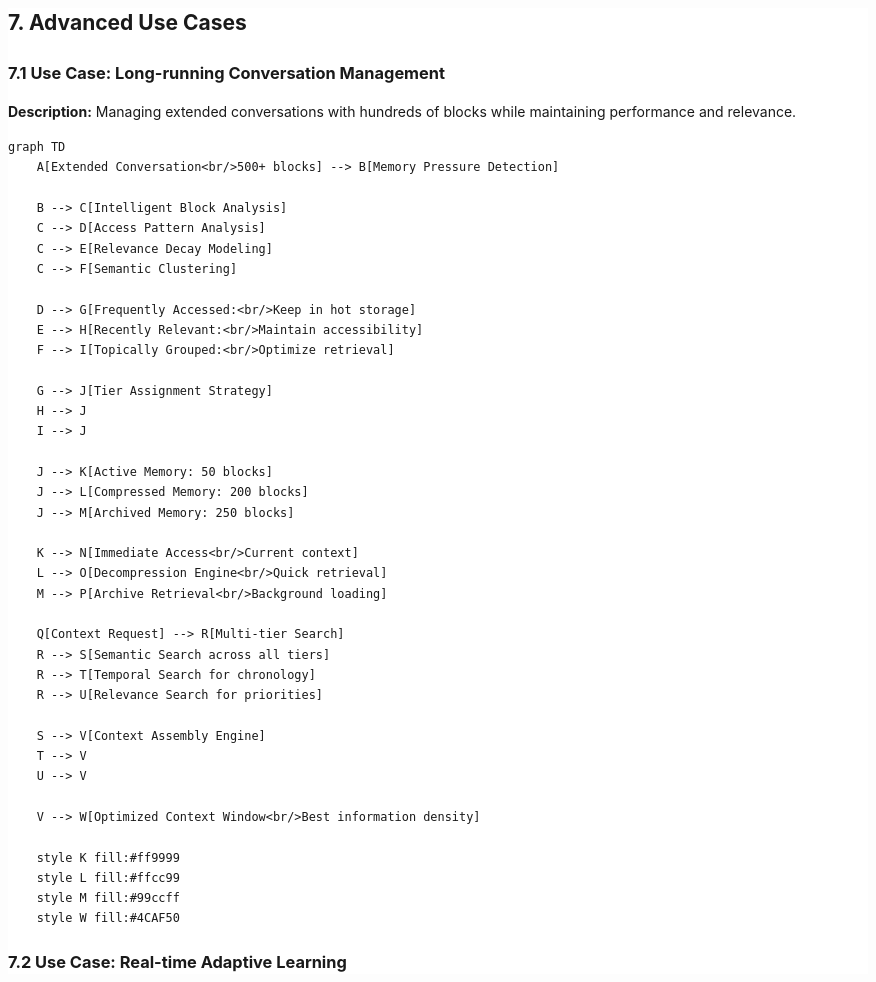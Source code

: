 
## 7. Advanced Use Cases

### 7.1 Use Case: Long-running Conversation Management

**Description:** Managing extended conversations with hundreds of blocks while maintaining performance and relevance.

```mermaid
graph TD
    A[Extended Conversation<br/>500+ blocks] --> B[Memory Pressure Detection]
    
    B --> C[Intelligent Block Analysis]
    C --> D[Access Pattern Analysis]
    C --> E[Relevance Decay Modeling]
    C --> F[Semantic Clustering]
    
    D --> G[Frequently Accessed:<br/>Keep in hot storage]
    E --> H[Recently Relevant:<br/>Maintain accessibility]
    F --> I[Topically Grouped:<br/>Optimize retrieval]
    
    G --> J[Tier Assignment Strategy]
    H --> J
    I --> J
    
    J --> K[Active Memory: 50 blocks]
    J --> L[Compressed Memory: 200 blocks]
    J --> M[Archived Memory: 250 blocks]
    
    K --> N[Immediate Access<br/>Current context]
    L --> O[Decompression Engine<br/>Quick retrieval]
    M --> P[Archive Retrieval<br/>Background loading]
    
    Q[Context Request] --> R[Multi-tier Search]
    R --> S[Semantic Search across all tiers]
    R --> T[Temporal Search for chronology]
    R --> U[Relevance Search for priorities]
    
    S --> V[Context Assembly Engine]
    T --> V
    U --> V
    
    V --> W[Optimized Context Window<br/>Best information density]
    
    style K fill:#ff9999
    style L fill:#ffcc99
    style M fill:#99ccff
    style W fill:#4CAF50
```

### 7.2 Use Case: Real-time Adaptive Learning
